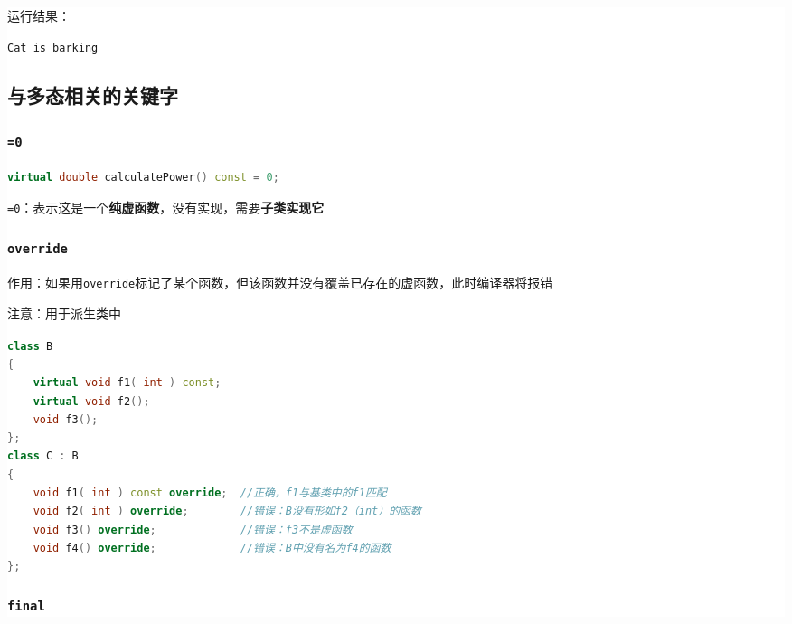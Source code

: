 运行结果：

```cmd
Cat is barking
```



## 与多态相关的关键字

### `=0`

```cpp
virtual double calculatePower() const = 0;
```

`=0`：表示这是一个**纯虚函数**，没有实现，需要**子类实现它**

### `override`

作用：如果用`override`标记了某个函数，但该函数并没有覆盖已存在的虚函数，此时编译器将报错

注意：用于派生类中

```cpp
class B
{
	virtual void f1( int ) const;
	virtual void f2();
	void f3();
};
class C : B
{
	void f1( int ) const override;	//正确，f1与基类中的f1匹配
	void f2( int ) override;		//错误：B没有形如f2（int）的函数
	void f3() override;				//错误：f3不是虚函数
	void f4() override;				//错误：B中没有名为f4的函数
};

```



### `final`

